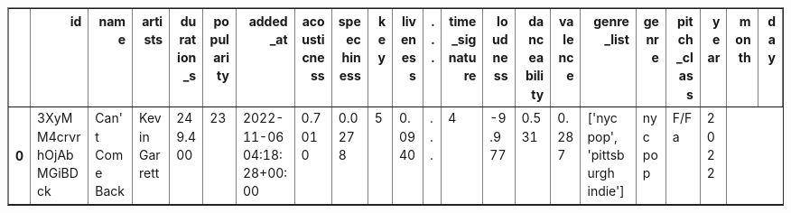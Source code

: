 


<div>
<style scoped>
    .dataframe tbody tr th:only-of-type {
        vertical-align: middle;
    }

    .dataframe tbody tr th {
        vertical-align: top;
    }

    .dataframe thead th {
        text-align: right;
    }
</style>
<table border="1" class="dataframe">
  <thead>
    <tr style="text-align: right;">
      <th></th>
      <th>id</th>
      <th>name</th>
      <th>artists</th>
      <th>duration_s</th>
      <th>popularity</th>
      <th>added_at</th>
      <th>acousticness</th>
      <th>speechiness</th>
      <th>key</th>
      <th>liveness</th>
      <th>...</th>
      <th>time_signature</th>
      <th>loudness</th>
      <th>danceability</th>
      <th>valence</th>
      <th>genre_list</th>
      <th>genre</th>
      <th>pitch_class</th>
      <th>year</th>
      <th>month</th>
      <th>day</th>
    </tr>
  </thead>
  <tbody>
    <tr>
      <th>0</th>
      <td>3XyMM4crvrhOjAbMGiBDck</td>
      <td>Can't Come Back</td>
      <td>Kevin Garrett</td>
      <td>249.400</td>
      <td>23</td>
      <td>2022-11-06 04:18:28+00:00</td>
      <td>0.7010</td>
      <td>0.0278</td>
      <td>5</td>
      <td>0.0940</td>
      <td>...</td>
      <td>4</td>
      <td>-9.977</td>
      <td>0.531</td>
      <td>0.287</td>
      <td>['nyc pop', 'pittsburgh indie']</td>
      <td>nyc pop</td>
      <td>F/Fa</td>
      <td>2022</td>